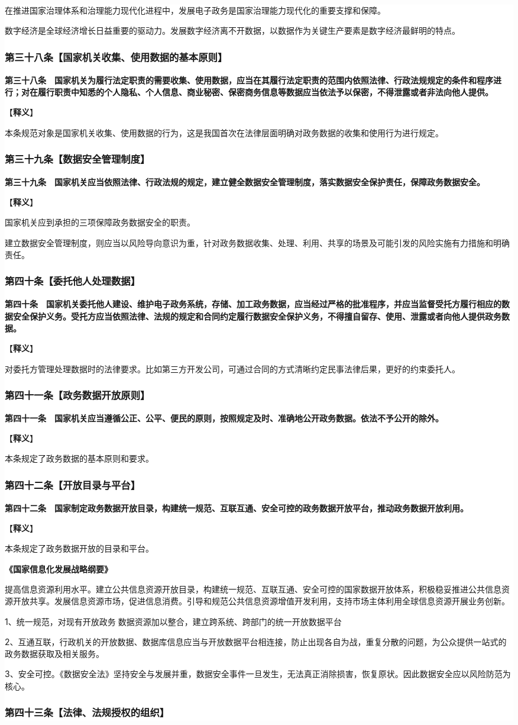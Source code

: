 在推进国家治理体系和治理能力现代化进程中，发展电子政务是国家治理能力现代化的重要支撑和保障。

数字经济是全球经济增长日益重要的驱动力。发展数字经济离不开数据，以数据作为关键生产要素是数字经济最鲜明的特点。

### 第三十八条【国家机关收集、使用数据的基本原则】

**第三十八条　国家机关为履行法定职责的需要收集、使用数据，应当在其履行法定职责的范围内依照法律、行政法规规定的条件和程序进行；对在履行职责中知悉的个人隐私、个人信息、商业秘密、保密商务信息等数据应当依法予以保密，不得泄露或者非法向他人提供。**

【**释义**】

本条规范对象是国家机关收集、使用数据的行为，这是我国首次在法律层面明确对政务数据的收集和使用行为进行规定。

### 第三十九条【数据安全管理制度】

**第三十九条　国家机关应当依照法律、行政法规的规定，建立健全数据安全管理制度，落实数据安全保护责任，保障政务数据安全。**

【**释义**】

国家机关应到承担的三项保障政务数据安全的职责。

建立数据安全管理制度，则应当以风险导向意识为重，针对政务数据收集、处理、利用、共享的场景及可能引发的风险实施有力措施和明确责任。

### 第四十条【委托他人处理数据】

**第四十条　国家机关委托他人建设、维护电子政务系统，存储、加工政务数据，应当经过严格的批准程序，并应当监督受托方履行相应的数据安全保护义务。受托方应当依照法律、法规的规定和合同约定履行数据安全保护义务，不得擅自留存、使用、泄露或者向他人提供政务数据。**

【**释义**】

对委托方管理处理数据时的法律要求。比如第三方开发公司，可通过合同的方式清晰约定民事法律后果，更好的约束委托人。

### 第四十一条【政务数据开放原则】

**第四十一条　国家机关应当遵循公正、公平、便民的原则，按照规定及时、准确地公开政务数据。依法不予公开的除外。**

【**释义**】

本条规定了政务数据的基本原则和要求。

### 第四十二条【开放目录与平台】

**第四十二条　国家制定政务数据开放目录，构建统一规范、互联互通、安全可控的政务数据开放平台，推动政务数据开放利用。**

【**释义**】

本条规定了政务数据开放的目录和平台。

**《国家信息化发展战略纲要》**

提高信息资源利用水平。建立公共信息资源开放目录，构建统一规范、互联互通、安全可控的国家数据开放体系，积极稳妥推进公共信息资源开放共享。发展信息资源市场，促进信息消费。引导和规范公共信息资源增值开发利用，支持市场主体利用全球信息资源开展业务创新。

1、统一规范，对现有开放政务 数据资源加以整合，建立跨系统、跨部门的统一开放数据平台

2、互通互联，行政机关的开放数据、数据库信息应当与开放数据平台相连接，防止出现各自为战，重复分散的问题，为公众提供一站式的政务数据获取及相关服务。

3、安全可控。《数据安全法》坚持安全与发展并重，数据安全事件一旦发生，无法真正消除损害，恢复原状。因此数据安全应以风险防范为核心。

### 第四十三条【法律、法规授权的组织】

